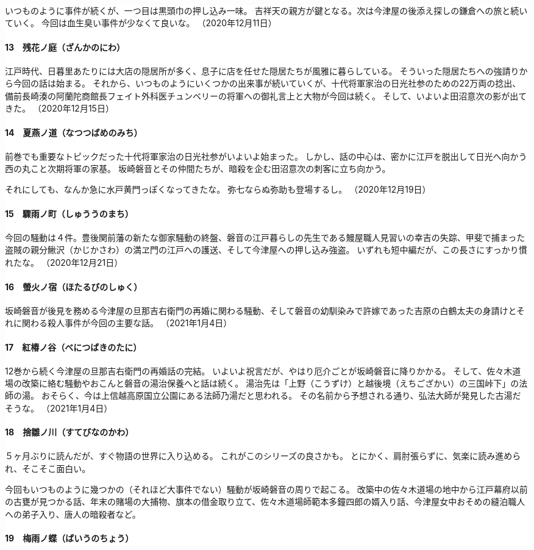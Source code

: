 いつものように事件が続くが、一つ目は黒頭巾の押し込み一味。
吉祥天の親方が鍵となる。次は今津屋の後添え探しの鎌倉への旅と続いていく。
今回は血生臭い事件が少なくて良いな。
（2020年12月11日）

#### 13　残花ノ庭（ざんかのにわ）

江戸時代、日暮里あたりには大店の隠居所が多く、息子に店を任せた隠居たちが風雅に暮らしている。
そういった隠居たちへの強請りから今回の話は始まる。
それから、いつものようにいくつかの出来事が続いていくが、十代将軍家治の日光社参のための22万両の捻出、備前長崎湊の阿蘭陀商館長フェイト外科医チュンベリーの将軍への御礼言上と大物が今回は続く。
そして、いよいよ田沼意次の影が出てきた。
（2020年12月15日）

#### 14　夏燕ノ道（なつつばめのみち）

前巻でも重要なトピックだった十代将軍家治の日光社参がいよいよ始まった。
しかし、話の中心は、密かに江戸を脱出して日光へ向かう西の丸こと次期将軍の家基。
坂崎磐音とその仲間たちが、暗殺を企む田沼意次の刺客に立ち向かう。

それにしても、なんか急に水戸黄門っぽくなってきたな。
弥七ならぬ弥助も登場するし。
（2020年12月19日）

#### 15　驟雨ノ町（しゅううのまち）

今回の騒動は４件。豊後関前藩の新たな御家騒動の終盤、磐音の江戸暮らしの先生である鰻屋職人見習いの幸吉の失踪、甲斐で捕まった盗賊の親分鰍沢（かじかさわ）の満ヱ門の江戸への護送、そして今津屋への押し込み強盗。
いずれも短中編だが、この長さにすっかり慣れたな。
（2020年12月21日）

#### 16　螢火ノ宿（ほたるびのしゅく）

坂崎磐音が後見を務める今津屋の旦那吉右衛門の再婚に関わる騒動、そして磐音の幼馴染みで許嫁であった吉原の白鶴太夫の身請けとそれに関わる殺人事件が今回の主要な話。
（2021年1月4日）

#### 17　紅椿ノ谷（べにつばきのたに）

12巻から続く今津屋の旦那吉右衛門の再婚話の完結。
いよいよ祝言だが、やはり厄介ごとが坂崎磐音に降りかかる。
そして、佐々木道場の改築に絡む騒動やおこんと磐音の湯治保養へと話は続く。
湯治先は「上野（こうずけ）と越後境（えちござかい）の三国峠下」の法師の湯。
おそらく、今は上信越高原国立公園にある法師乃湯だと思われる。
その名前から予想される通り、弘法大師が発見した古湯だそうな。
（2021年1月4日）

#### 18　捨雛ノ川（すてびなのかわ）

５ヶ月ぶりに読んだが、すぐ物語の世界に入り込める。
これがこのシリーズの良さかも。
とにかく、肩肘張らずに、気楽に読み進められ、そこそこ面白い。

今回もいつものように幾つかの（それほど大事件でない）騒動が坂崎磐音の周りで起こる。
改築中の佐々木道場の地中から江戸幕府以前の古甕が見つかる話、年末の賭場の大捕物、旗本の借金取り立て、佐々木道場師範本多鐘四郎の婿入り話、今津屋女中おそめの縫泊職人への弟子入り、唐人の暗殺者など。

#### 19　梅雨ノ蝶（ばいうのちょう）
